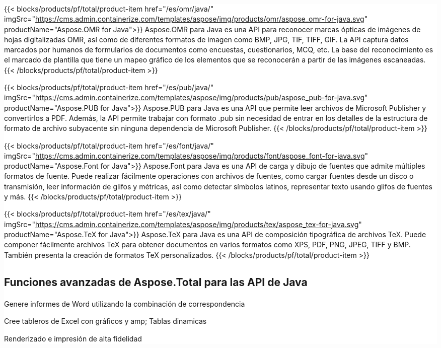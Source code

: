 {{< blocks/products/pf/total/product-item href="/es/omr/java/" imgSrc="https://cms.admin.containerize.com/templates/aspose/img/products/omr/aspose_omr-for-java.svg" productName="Aspose.OMR for Java">}}
Aspose.OMR para Java es una API para reconocer marcas ópticas de imágenes de hojas digitalizadas OMR, así como de diferentes formatos de imagen como BMP, JPG, TIF, TIFF, GIF. La API captura datos marcados por humanos de formularios de documentos como encuestas, cuestionarios, MCQ, etc. La base del reconocimiento es el marcado de plantilla que tiene un mapeo gráfico de los elementos que se reconocerán a partir de las imágenes escaneadas.
{{< /blocks/products/pf/total/product-item >}}

{{< blocks/products/pf/total/product-item href="/es/pub/java/" imgSrc="https://cms.admin.containerize.com/templates/aspose/img/products/pub/aspose_pub-for-java.svg" productName="Aspose.PUB for Java">}}
Aspose.PUB para Java es una API que permite leer archivos de Microsoft Publisher y convertirlos a PDF. Además, la API permite trabajar con formato .pub sin necesidad de entrar en los detalles de la estructura de formato de archivo subyacente sin ninguna dependencia de Microsoft Publisher.
{{< /blocks/products/pf/total/product-item >}}

{{< blocks/products/pf/total/product-item href="/es/font/java/" imgSrc="https://cms.admin.containerize.com/templates/aspose/img/products/font/aspose_font-for-java.svg" productName="Aspose.Font for Java">}}
Aspose.Font para Java es una API de carga y dibujo de fuentes que admite múltiples formatos de fuente. Puede realizar fácilmente operaciones con archivos de fuentes, como cargar fuentes desde un disco o transmisión, leer información de glifos y métricas, así como detectar símbolos latinos, representar texto usando glifos de fuentes y más.
{{< /blocks/products/pf/total/product-item >}}

{{< blocks/products/pf/total/product-item href="/es/tex/java/" imgSrc="https://cms.admin.containerize.com/templates/aspose/img/products/tex/aspose_tex-for-java.svg" productName="Aspose.TeX for Java">}}
Aspose.TeX para Java es una API de composición tipográfica de archivos TeX. Puede componer fácilmente archivos TeX para obtener documentos en varios formatos como XPS, PDF, PNG, JPEG, TIFF y BMP. También presenta la creación de formatos TeX personalizados.
{{< /blocks/products/pf/total/product-item >}}


<h2 class="pr-ft">
 <a class="anchor" id="features" name="features">
 </a>
 Funciones avanzadas de Aspose.Total para las API de Java
</h2>
<div class="col-lg-4">
 <em class="fa fa-line-chart ico-blue fa-2x col-lg-2">
 </em>
 <p class="col-lg-10">
  Genere informes de Word utilizando la combinación de correspondencia
 </p>
</div>
<div class="col-lg-4">
 <em class="fa fa-table ico-blue fa-2x col-lg-2">
 </em>
 <p class="col-lg-10">
  Cree tableros de Excel con gráficos y amp; Tablas dinamicas
 </p>
</div>
<div class="col-lg-4">
 <em class="fa fa-print ico-blue fa-2x col-lg-2">
 </em>
 <p class="col-lg-10">
  Renderizado e impresión de alta fidelidad
 </p>
</div>
<div class="col-lg-4">
 <em class="fa fa-cogs ico-blue fa-2x col-lg-2">
 </em>
 <p class="col-lg-10">